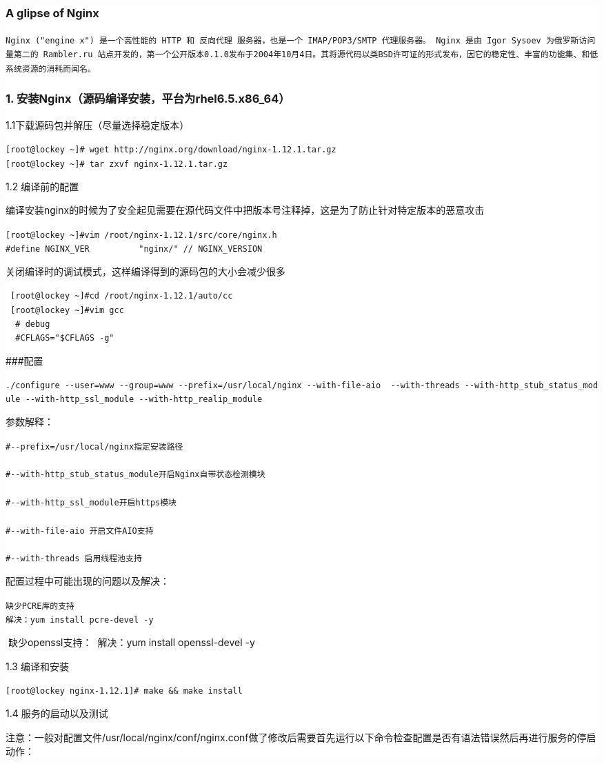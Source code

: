
### A glipse of Nginx

    Nginx ("engine x") 是一个高性能的 HTTP 和 反向代理 服务器，也是一个 IMAP/POP3/SMTP 代理服务器。 Nginx 是由 Igor Sysoev 为俄罗斯访问量第二的 Rambler.ru 站点开发的，第一个公开版本0.1.0发布于2004年10月4日。其将源代码以类BSD许可证的形式发布，因它的稳定性、丰富的功能集、和低系统资源的消耗而闻名。

### 1. 安装Nginx（源码编译安装，平台为rhel6.5.x86_64）
1.1下载源码包并解压（尽量选择稳定版本）

    [root@lockey ~]# wget http://nginx.org/download/nginx-1.12.1.tar.gz
    [root@lockey ~]# tar zxvf nginx-1.12.1.tar.gz

1.2 编译前的配置

编译安装nginx的时候为了安全起见需要在源代码文件中把版本号注释掉，这是为了防止针对特定版本的恶意攻击

    [root@lockey ~]#vim /root/nginx-1.12.1/src/core/nginx.h
    #define NGINX_VER          "nginx/" // NGINX_VERSION

关闭编译时的调试模式，这样编译得到的源码包的大小会减少很多

     [root@lockey ~]#cd /root/nginx-1.12.1/auto/cc
     [root@lockey ~]#vim gcc
      # debug
      #CFLAGS="$CFLAGS -g"


###配置

    ./configure --user=www --group=www --prefix=/usr/local/nginx --with-file-aio  --with-threads --with-http_stub_status_module --with-http_ssl_module --with-http_realip_module

参数解释：

    #--prefix=/usr/local/nginx指定安装路径

    #--with-http_stub_status_module开启Nginx自带状态检测模块

    #--with-http_ssl_module开启https模块

    #--with-file-aio 开启文件AIO支持

    #--with-threads 启用线程池支持

配置过程中可能出现的问题以及解决：

    缺少PCRE库的支持
    解决：yum install pcre-devel -y

    缺少openssl支持：
    解决：yum install openssl-devel -y

1.3 编译和安装

    [root@lockey nginx-1.12.1]# make && make install

1.4 服务的启动以及测试

注意：一般对配置文件/usr/local/nginx/conf/nginx.conf做了修改后需要首先运行以下命令检查配置是否有语法错误然后再进行服务的停启动作：
